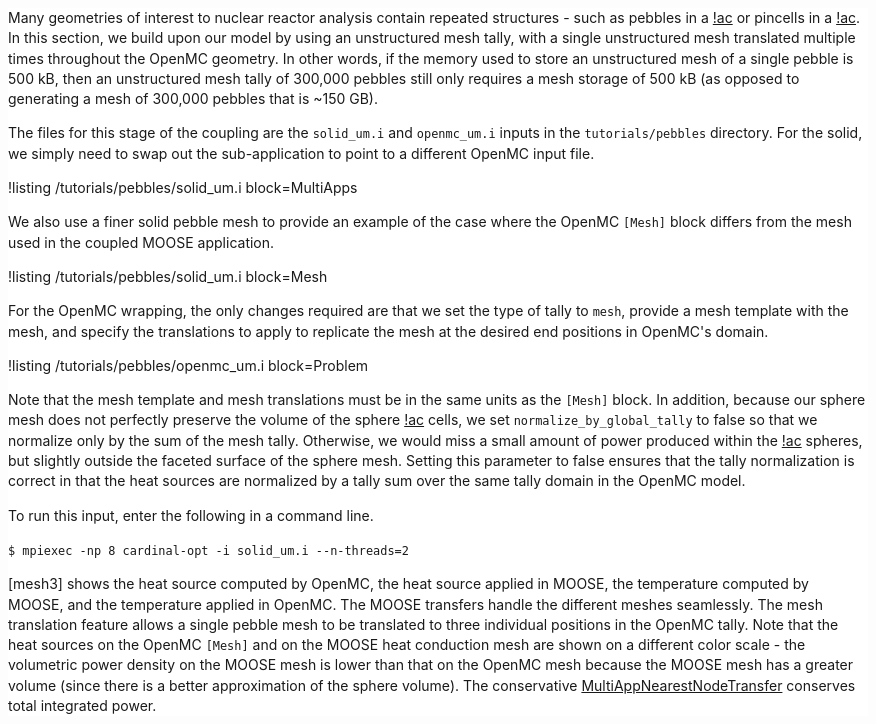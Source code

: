 Many geometries of interest to nuclear reactor analysis contain repeated structures -
such as pebbles in a [!ac](PBR) or pincells in a [!ac](LWR). In this section, we build
upon our model by using an unstructured mesh tally, with a single unstructured mesh
translated multiple times throughout the OpenMC geometry. In other words, if the memory
used to store an unstructured mesh of a single pebble is 500 kB, then an unstructured mesh
tally of 300,000 pebbles still only requires a mesh storage of 500 kB (as opposed to generating
a mesh of 300,000 pebbles that is ~150 GB).

The files for this stage of the coupling are the
`solid_um.i` and `openmc_um.i` inputs in the `tutorials/pebbles` directory.
For the solid, we simply need to swap out the sub-application to point to a different OpenMC
input file.

!listing /tutorials/pebbles/solid_um.i
  block=MultiApps

We also use a finer solid pebble mesh to provide an example of the
case where the OpenMC `[Mesh]` block differs from the mesh used in the coupled MOOSE
application.

!listing /tutorials/pebbles/solid_um.i
  block=Mesh

For the OpenMC wrapping, the only changes required are
that we set the type of tally to `mesh`, provide a mesh template with the mesh, and specify the
translations to apply to replicate the mesh at the desired end positions in OpenMC's domain.

!listing /tutorials/pebbles/openmc_um.i
  block=Problem

Note that the mesh template and mesh translations must be in the same
units as the `[Mesh]` block.
In addition, because our sphere mesh does not perfectly preserve the volume of the sphere
[!ac](CSG) cells, we set `normalize_by_global_tally` to false so that we normalize only
by the sum of the mesh tally. Otherwise, we would miss a small amount of power produced
within the [!ac](CSG) spheres, but slightly outside the faceted surface of the sphere mesh. Setting this parameter to false ensures that the tally normalization is correct in that the heat sources are normalized by a tally sum over the same tally domain in the OpenMC model.

To run this input, enter the following in a command line.

```
$ mpiexec -np 8 cardinal-opt -i solid_um.i --n-threads=2
```

[mesh3] shows the heat source computed by OpenMC, the heat source applied in MOOSE,
the temperature computed by MOOSE, and the temperature applied in OpenMC. The MOOSE
transfers handle the different meshes seamlessly. The mesh translation feature allows
a single pebble mesh to be translated to three individual positions in the OpenMC tally.
Note that the heat sources on the OpenMC `[Mesh]` and on the MOOSE heat conduction mesh
are shown on a different color scale - the volumetric power density on the MOOSE mesh is
lower than that on the OpenMC mesh because the MOOSE mesh has a greater volume
(since there is a better approximation of the sphere volume). The conservative
[MultiAppNearestNodeTransfer](https://mooseframework.inl.gov/source/transfers/MultiAppNearestNodeTransfer.html)
conserves total integrated power.
